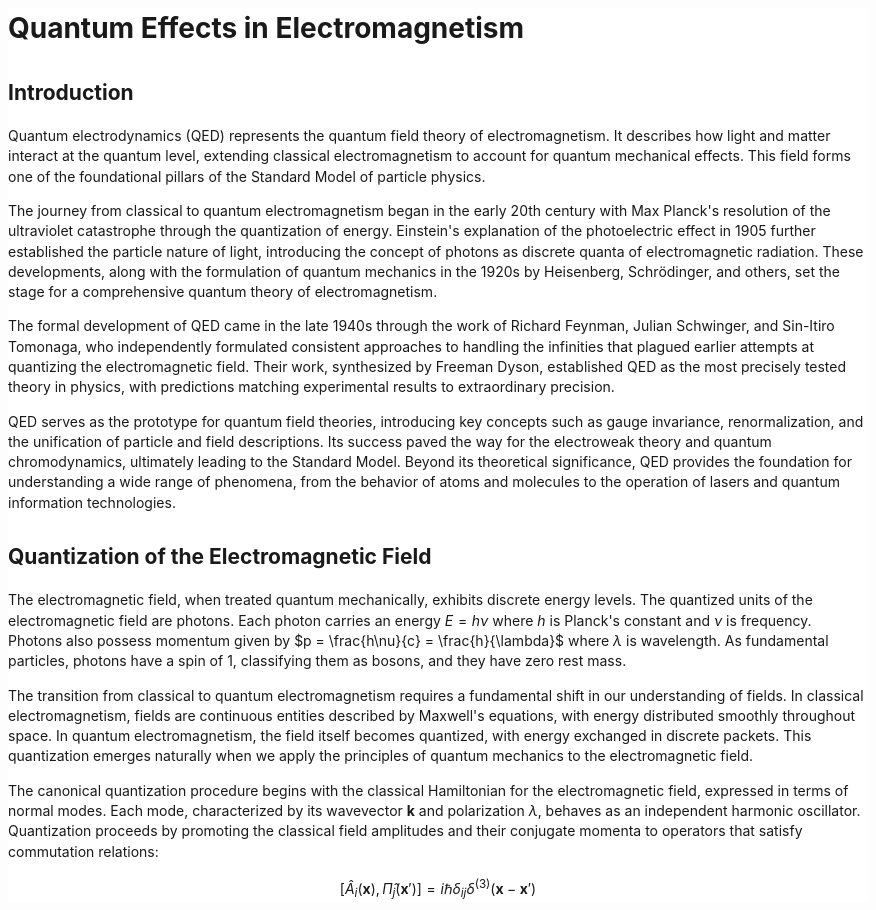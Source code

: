 # Quantum Effects in Electromagnetism

## Introduction

Quantum electrodynamics (QED) represents the quantum field theory of electromagnetism. It describes how light and matter interact at the quantum level, extending classical electromagnetism to account for quantum mechanical effects. This field forms one of the foundational pillars of the Standard Model of particle physics.

The journey from classical to quantum electromagnetism began in the early 20th century with Max Planck's resolution of the ultraviolet catastrophe through the quantization of energy. Einstein's explanation of the photoelectric effect in 1905 further established the particle nature of light, introducing the concept of photons as discrete quanta of electromagnetic radiation. These developments, along with the formulation of quantum mechanics in the 1920s by Heisenberg, Schrödinger, and others, set the stage for a comprehensive quantum theory of electromagnetism.

The formal development of QED came in the late 1940s through the work of Richard Feynman, Julian Schwinger, and Sin-Itiro Tomonaga, who independently formulated consistent approaches to handling the infinities that plagued earlier attempts at quantizing the electromagnetic field. Their work, synthesized by Freeman Dyson, established QED as the most precisely tested theory in physics, with predictions matching experimental results to extraordinary precision.

QED serves as the prototype for quantum field theories, introducing key concepts such as gauge invariance, renormalization, and the unification of particle and field descriptions. Its success paved the way for the electroweak theory and quantum chromodynamics, ultimately leading to the Standard Model. Beyond its theoretical significance, QED provides the foundation for understanding a wide range of phenomena, from the behavior of atoms and molecules to the operation of lasers and quantum information technologies.

## Quantization of the Electromagnetic Field

The electromagnetic field, when treated quantum mechanically, exhibits discrete energy levels. The quantized units of the electromagnetic field are photons. Each photon carries an energy $E = h\nu$ where $h$ is Planck's constant and $\nu$ is frequency. Photons also possess momentum given by $p = \frac{h\nu}{c} = \frac{h}{\lambda}$ where $\lambda$ is wavelength. As fundamental particles, photons have a spin of 1, classifying them as bosons, and they have zero rest mass.

The transition from classical to quantum electromagnetism requires a fundamental shift in our understanding of fields. In classical electromagnetism, fields are continuous entities described by Maxwell's equations, with energy distributed smoothly throughout space. In quantum electromagnetism, the field itself becomes quantized, with energy exchanged in discrete packets. This quantization emerges naturally when we apply the principles of quantum mechanics to the electromagnetic field.

The canonical quantization procedure begins with the classical Hamiltonian for the electromagnetic field, expressed in terms of normal modes. Each mode, characterized by its wavevector $\mathbf{k}$ and polarization $\lambda$, behaves as an independent harmonic oscillator. Quantization proceeds by promoting the classical field amplitudes and their conjugate momenta to operators that satisfy commutation relations:

$$[\hat{A}_i(\mathbf{x}), \hat{\Pi}_j(\mathbf{x}')] = i\hbar\delta_{ij}\delta^{(3)}(\mathbf{x}-\mathbf{x}')$$
